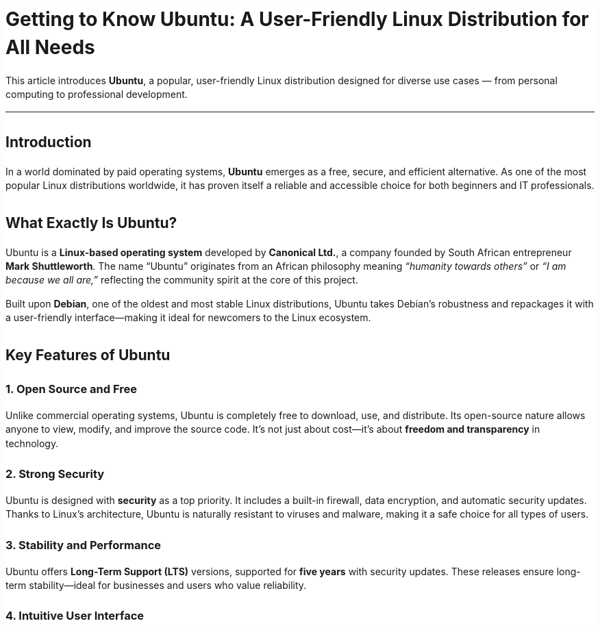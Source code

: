 # Getting to Know Ubuntu: A User-Friendly Linux Distribution for All Needs


This article introduces **Ubuntu**, a popular, user-friendly Linux distribution designed for diverse use cases — from personal computing to professional development.

---



## Introduction

In a world dominated by paid operating systems, **Ubuntu** emerges as a free, secure, and efficient alternative. As one of the most popular Linux distributions worldwide, it has proven itself a reliable and accessible choice for both beginners and IT professionals.

## What Exactly Is Ubuntu?

Ubuntu is a **Linux-based operating system** developed by **Canonical Ltd.**, a company founded by South African entrepreneur **Mark Shuttleworth**. The name “Ubuntu” originates from an African philosophy meaning *“humanity towards others”* or *“I am because we all are,”* reflecting the community spirit at the core of this project.

Built upon **Debian**, one of the oldest and most stable Linux distributions, Ubuntu takes Debian’s robustness and repackages it with a user-friendly interface—making it ideal for newcomers to the Linux ecosystem.

## Key Features of Ubuntu

### 1. Open Source and Free

Unlike commercial operating systems, Ubuntu is completely free to download, use, and distribute. Its open-source nature allows anyone to view, modify, and improve the source code. It’s not just about cost—it’s about **freedom and transparency** in technology.

### 2. Strong Security

Ubuntu is designed with **security** as a top priority. It includes a built-in firewall, data encryption, and automatic security updates. Thanks to Linux’s architecture, Ubuntu is naturally resistant to viruses and malware, making it a safe choice for all types of users.

### 3. Stability and Performance

Ubuntu offers **Long-Term Support (LTS)** versions, supported for **five years** with security updates. These releases ensure long-term stability—ideal for businesses and users who value reliability.

### 4. Intuitive User Interface

